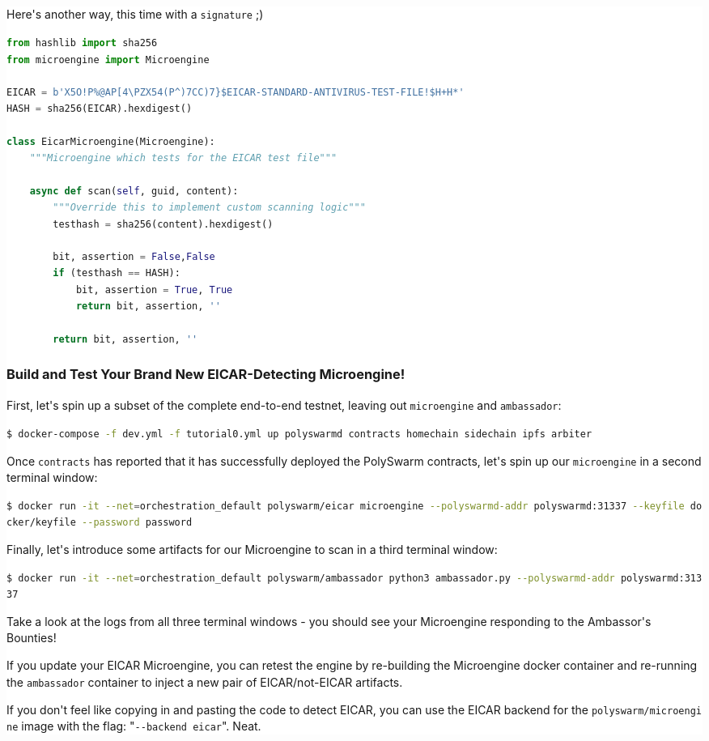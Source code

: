 Here's another way, this time with a `signature` ;)

```python
from hashlib import sha256
from microengine import Microengine

EICAR = b'X5O!P%@AP[4\PZX54(P^)7CC)7}$EICAR-STANDARD-ANTIVIRUS-TEST-FILE!$H+H*'
HASH = sha256(EICAR).hexdigest()

class EicarMicroengine(Microengine):
    """Microengine which tests for the EICAR test file"""

    async def scan(self, guid, content):
        """Override this to implement custom scanning logic"""
        testhash = sha256(content).hexdigest()

        bit, assertion = False,False
        if (testhash == HASH):
            bit, assertion = True, True
            return bit, assertion, ''

        return bit, assertion, ''
```

### Build and Test Your Brand New EICAR-Detecting Microengine!

First, let's spin up a subset of the complete end-to-end testnet, leaving out `microengine` and `ambassador`:

```sh
$ docker-compose -f dev.yml -f tutorial0.yml up polyswarmd contracts homechain sidechain ipfs arbiter
```

Once `contracts` has reported that it has successfully deployed the PolySwarm contracts, let's spin up our `microengine` in a second terminal window:

```sh
$ docker run -it --net=orchestration_default polyswarm/eicar microengine --polyswarmd-addr polyswarmd:31337 --keyfile docker/keyfile --password password
```

Finally, let's introduce some artifacts for our Microengine to scan in a third terminal window:

```sh
$ docker run -it --net=orchestration_default polyswarm/ambassador python3 ambassador.py --polyswarmd-addr polyswarmd:31337
```

Take a look at the logs from all three terminal windows - you should see your Microengine responding to the Ambassor's Bounties!

If you update your EICAR Microengine, you can retest the engine by re-building the Microengine docker container and re-running the `ambassador` container to inject a new pair of EICAR/not-EICAR artifacts.

If you don't feel like copying in and pasting the code to detect EICAR, you can use the EICAR backend for the `polyswarm/microengine` image with the flag: "`--backend eicar`". Neat.